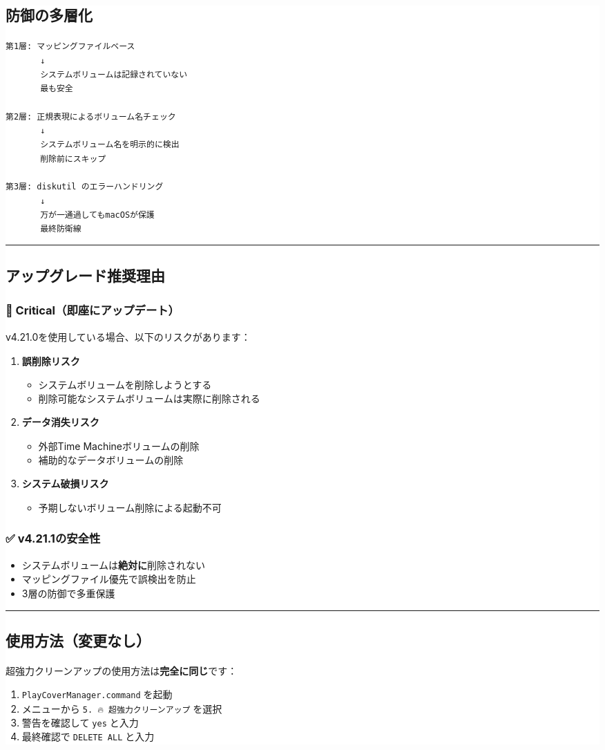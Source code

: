 
## 防御の多層化

```
第1層: マッピングファイルベース
       ↓
       システムボリュームは記録されていない
       最も安全
       
第2層: 正規表現によるボリューム名チェック
       ↓
       システムボリューム名を明示的に検出
       削除前にスキップ
       
第3層: diskutil のエラーハンドリング
       ↓
       万が一通過してもmacOSが保護
       最終防衛線
```

---

## アップグレード推奨理由

### 🔴 Critical（即座にアップデート）

v4.21.0を使用している場合、以下のリスクがあります：

1. **誤削除リスク**
   - システムボリュームを削除しようとする
   - 削除可能なシステムボリュームは実際に削除される

2. **データ消失リスク**
   - 外部Time Machineボリュームの削除
   - 補助的なデータボリュームの削除

3. **システム破損リスク**
   - 予期しないボリューム削除による起動不可

### ✅ v4.21.1の安全性

- システムボリュームは**絶対に**削除されない
- マッピングファイル優先で誤検出を防止
- 3層の防御で多重保護

---

## 使用方法（変更なし）

超強力クリーンアップの使用方法は**完全に同じ**です：

1. `PlayCoverManager.command` を起動
2. メニューから `5. 🔥 超強力クリーンアップ` を選択
3. 警告を確認して `yes` と入力
4. 最終確認で `DELETE ALL` と入力
